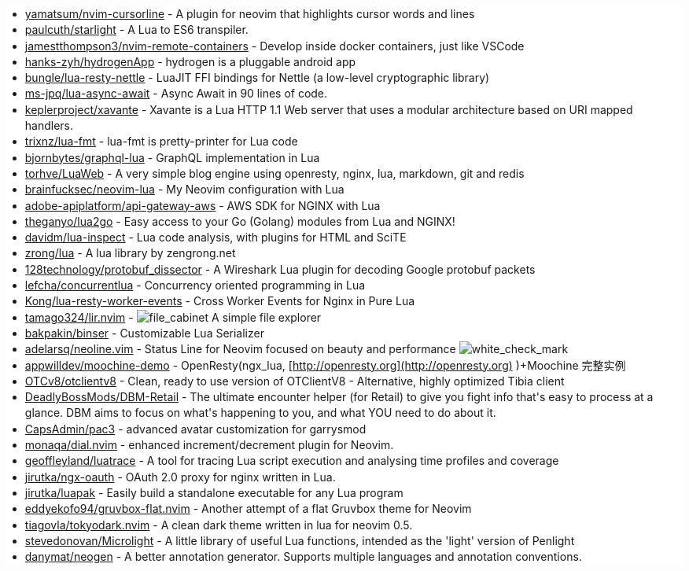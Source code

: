 *   [yamatsum/nvim-cursorline](https://github.com/yamatsum/nvim-cursorline) - A plugin for neovim that highlights cursor words and lines
*   [paulcuth/starlight](https://github.com/paulcuth/starlight) - A Lua to ES6 transpiler.
*   [jamestthompson3/nvim-remote-containers](https://github.com/jamestthompson3/nvim-remote-containers) - Develop inside docker containers, just like VSCode
*   [hanks-zyh/hydrogenApp](https://github.com/hanks-zyh/hydrogenApp) - hydrogen is a pluggable android app
*   [bungle/lua-resty-nettle](https://github.com/bungle/lua-resty-nettle) - LuaJIT FFI bindings for Nettle (a low-level cryptographic library)
*   [ms-jpq/lua-async-await](https://github.com/ms-jpq/lua-async-await) - Async Await in 90 lines of code.
*   [keplerproject/xavante](https://github.com/keplerproject/xavante) - Xavante is a Lua HTTP 1.1 Web server that uses a modular architecture based on URI mapped handlers.
*   [trixnz/lua-fmt](https://github.com/trixnz/lua-fmt) - lua-fmt is pretty-printer for Lua code
*   [bjornbytes/graphql-lua](https://github.com/bjornbytes/graphql-lua) - GraphQL implementation in Lua
*   [torhve/LuaWeb](https://github.com/torhve/LuaWeb) - A very simple blog engine using openresty, nginx, lua, markdown, git and redis
*   [brainfucksec/neovim-lua](https://github.com/brainfucksec/neovim-lua) - My Neovim configuration with Lua
*   [adobe-apiplatform/api-gateway-aws](https://github.com/adobe-apiplatform/api-gateway-aws) - AWS SDK for NGINX with Lua
*   [theganyo/lua2go](https://github.com/theganyo/lua2go) - Easy access to your Go (Golang) modules from Lua and NGINX!
*   [davidm/lua-inspect](https://github.com/davidm/lua-inspect) - Lua code analysis, with plugins for HTML and SciTE
*   [zrong/lua](https://github.com/zrong/lua) - A lua library by zengrong.net
*   [128technology/protobuf\_dissector](https://github.com/128technology/protobuf_dissector) - A Wireshark Lua plugin for decoding Google protobuf packets
*   [lefcha/concurrentlua](https://github.com/lefcha/concurrentlua) - Concurrency oriented programming in Lua
*   [Kong/lua-resty-worker-events](https://github.com/Kong/lua-resty-worker-events) - Cross Worker Events for Nginx in Pure Lua
*   [tamago324/lir.nvim](https://github.com/tamago324/lir.nvim) - ![file_cabinet](https://github.githubassets.com/images/icons/emoji/unicode/1f5c4.png) A simple file explorer
*   [bakpakin/binser](https://github.com/bakpakin/binser) - Customizable Lua Serializer
*   [adelarsq/neoline.vim](https://github.com/adelarsq/neoline.vim) - Status Line for Neovim focused on beauty and performance ![white_check_mark](https://github.githubassets.com/images/icons/emoji/unicode/2705.png)
*   [appwilldev/moochine-demo](https://github.com/appwilldev/moochine-demo) - OpenResty(ngx\_lua, [http://openresty.org](http://openresty.org) )+Moochine 完整实例
*   [OTCv8/otclientv8](https://github.com/OTCv8/otclientv8) - Clean, ready to use version of OTClientV8 - Alternative, highly optimized Tibia client
*   [DeadlyBossMods/DBM-Retail](https://github.com/DeadlyBossMods/DBM-Retail) - The ultimate encounter helper (for Retail) to give you fight info that's easy to process at a glance. DBM aims to focus on what's happening to you, and what YOU need to do about it.
*   [CapsAdmin/pac3](https://github.com/CapsAdmin/pac3) - advanced avatar customization for garrysmod
*   [monaqa/dial.nvim](https://github.com/monaqa/dial.nvim) - enhanced increment/decrement plugin for Neovim.
*   [geoffleyland/luatrace](https://github.com/geoffleyland/luatrace) - A tool for tracing Lua script execution and analysing time profiles and coverage
*   [jirutka/ngx-oauth](https://github.com/jirutka/ngx-oauth) - OAuth 2.0 proxy for nginx written in Lua.
*   [jirutka/luapak](https://github.com/jirutka/luapak) - Easily build a standalone executable for any Lua program
*   [eddyekofo94/gruvbox-flat.nvim](https://github.com/eddyekofo94/gruvbox-flat.nvim) - Another attempt of a flat Gruvbox theme for Neovim
*   [tiagovla/tokyodark.nvim](https://github.com/tiagovla/tokyodark.nvim) - A clean dark theme written in lua for neovim 0.5.
*   [stevedonovan/Microlight](https://github.com/stevedonovan/Microlight) - A little library of useful Lua functions, intended as the 'light' version of Penlight
*   [danymat/neogen](https://github.com/danymat/neogen) - A better annotation generator. Supports multiple languages and annotation conventions.